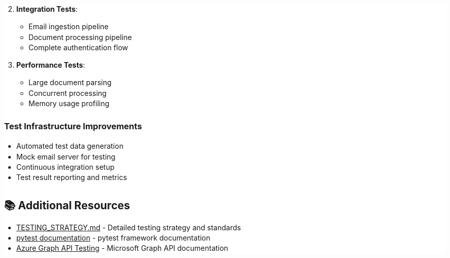 2. **Integration Tests**:
   - Email ingestion pipeline
   - Document processing pipeline
   - Complete authentication flow

3. **Performance Tests**:
   - Large document parsing
   - Concurrent processing
   - Memory usage profiling

### Test Infrastructure Improvements
- Automated test data generation
- Mock email server for testing
- Continuous integration setup
- Test result reporting and metrics

## 📚 Additional Resources

- [TESTING_STRATEGY.md](TESTING_STRATEGY.md) - Detailed testing strategy and standards
- [pytest documentation](https://docs.pytest.org/) - pytest framework documentation
- [Azure Graph API Testing](https://docs.microsoft.com/en-us/graph/) - Microsoft Graph API documentation 